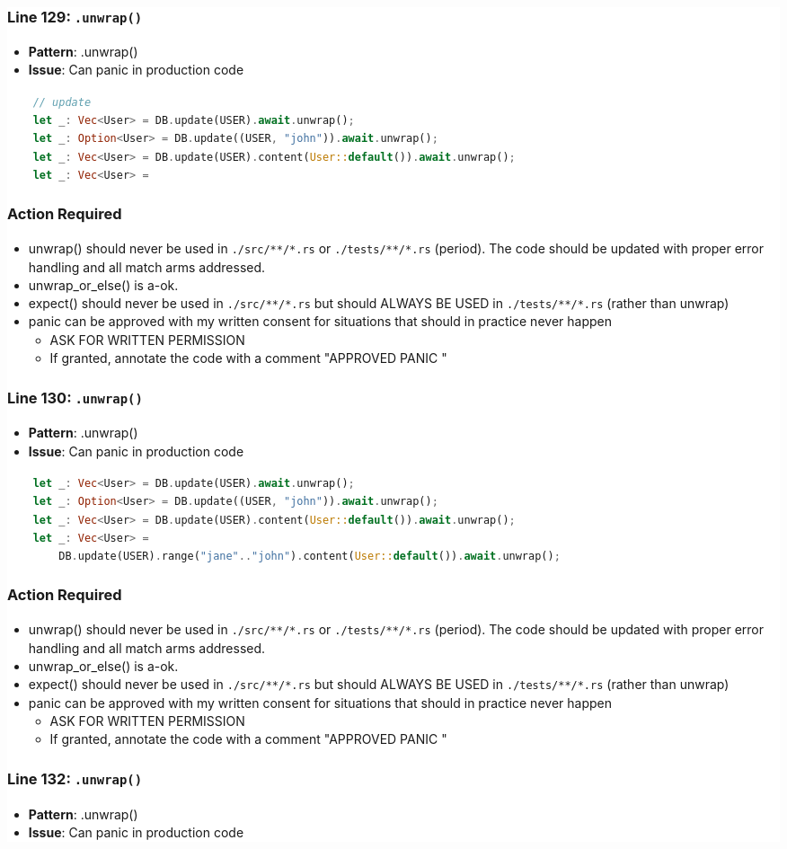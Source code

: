 
### Line 129: `.unwrap()`

- **Pattern**: .unwrap()
- **Issue**: Can panic in production code

```rust
	// update
	let _: Vec<User> = DB.update(USER).await.unwrap();
	let _: Option<User> = DB.update((USER, "john")).await.unwrap();
	let _: Vec<User> = DB.update(USER).content(User::default()).await.unwrap();
	let _: Vec<User> =
```

### Action Required

- unwrap() should never be used in `./src/**/*.rs` or `./tests/**/*.rs` (period). The code should be updated with proper error handling and all match arms addressed.
- unwrap_or_else() is a-ok. 
- expect() should never be used in `./src/**/*.rs` but should ALWAYS BE USED in `./tests/**/*.rs` (rather than unwrap)
- panic can be approved with my written consent for situations that should in practice never happen  
  - ASK FOR WRITTEN PERMISSION
  - If granted, annotate the code with a comment "APPROVED PANIC "


### Line 130: `.unwrap()`

- **Pattern**: .unwrap()
- **Issue**: Can panic in production code

```rust
	let _: Vec<User> = DB.update(USER).await.unwrap();
	let _: Option<User> = DB.update((USER, "john")).await.unwrap();
	let _: Vec<User> = DB.update(USER).content(User::default()).await.unwrap();
	let _: Vec<User> =
		DB.update(USER).range("jane".."john").content(User::default()).await.unwrap();
```

### Action Required

- unwrap() should never be used in `./src/**/*.rs` or `./tests/**/*.rs` (period). The code should be updated with proper error handling and all match arms addressed.
- unwrap_or_else() is a-ok. 
- expect() should never be used in `./src/**/*.rs` but should ALWAYS BE USED in `./tests/**/*.rs` (rather than unwrap)
- panic can be approved with my written consent for situations that should in practice never happen  
  - ASK FOR WRITTEN PERMISSION
  - If granted, annotate the code with a comment "APPROVED PANIC "


### Line 132: `.unwrap()`

- **Pattern**: .unwrap()
- **Issue**: Can panic in production code
